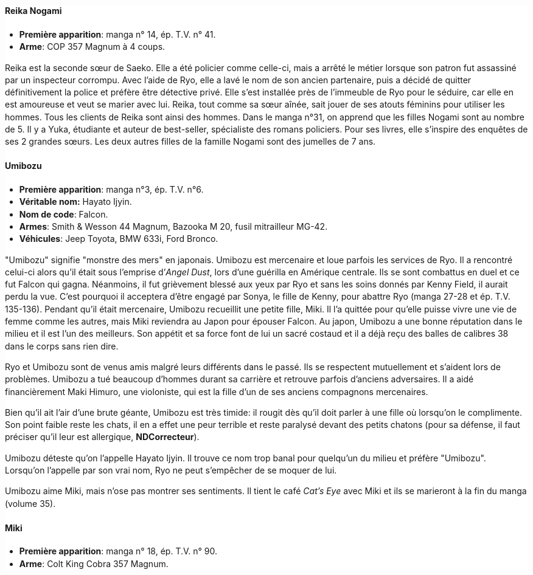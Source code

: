 #### Reika Nogami

* **Première apparition**: manga n° 14, ép. T.V. n° 41.
* **Arme**: COP 357 Magnum à 4 coups.

Reika est la seconde sœur de Saeko. Elle a été  policier comme celle-ci, mais a arrêté le métier lorsque son patron fut assassiné par un inspecteur corrompu. Avec l’aide de Ryo, elle a lavé le nom de son ancien  partenaire, puis a décidé de quitter définitivement la police et préfère être détective privé. Elle s’est installée près de l’immeuble de Ryo pour le séduire, car elle en est amoureuse et veut se marier avec lui. Reika, tout comme sa sœur aînée, sait jouer de ses atouts féminins pour utiliser les hommes. Tous les clients de Reika sont ainsi des hommes. Dans le manga n°31, on apprend que les filles  Nogami  sont  au  nombre de 5. Il y a Yuka, étudiante et auteur de best-seller, spécialiste des romans policiers. Pour ses livres, elle s’inspire des enquêtes de ses 2 grandes sœurs. Les deux autres filles de la famille Nogami sont des jumelles de 7 ans.

#### Umibozu

* **Première apparition**: manga n°3, ép. T.V. n°6.
* **Véritable nom:** Hayato Ijyin.
* **Nom de code**: Falcon.
* **Armes**: Smith & Wesson 44 Magnum, Bazooka M 20, fusil mitrailleur MG-42.
* **Véhicules**: Jeep Toyota, BMW 633i, Ford Bronco.

"Umibozu" signifie "monstre des mers" en japonais. Umibozu est mercenaire et loue parfois les services de Ryo. Il a rencontré celui-ci alors qu’il était sous l’emprise d’*Angel Dust*, lors d’une guérilla en Amérique centrale. Ils se sont combattus en duel et ce fut Falcon qui gagna. Néanmoins, il fut grièvement blessé aux yeux par Ryo et sans les soins donnés par Kenny Field, il aurait perdu la vue. C’est pourquoi il acceptera d’être engagé par Sonya, le fille de Kenny, pour abattre Ryo (manga 27-28 et ép. T.V. 135-136). Pendant qu’il était mercenaire, Umibozu recueillit une petite fille, Miki. Il l’a quittée pour qu’elle puisse vivre une vie de femme comme les autres, mais Miki reviendra au Japon pour épouser Falcon.
Au japon, Umibozu a une bonne réputation dans le milieu et il est l’un des meilleurs. Son appétit et sa force font de lui un sacré costaud et il a déjà reçu des balles de calibres 38 dans le corps sans rien dire.

Ryo et Umibozu sont de venus amis malgré leurs différents dans le passé. Ils se respectent mutuellement et s’aident lors de problèmes. Umibozu a tué beaucoup d’hommes durant sa carrière et retrouve parfois d’anciens adversaires. Il a aidé financièrement Maki Himuro, une violoniste, qui est la fille d’un de ses anciens compagnons mercenaires.

Bien qu’il ait l’air d’une brute géante, Umibozu est très timide: il rougit dès qu’il doit parler à une fille où lorsqu’on le complimente. Son point faible reste les chats, il en a effet  une  peur  terrible  et  reste  paralysé  devant  des petits chatons (pour sa défense, il faut préciser qu’il leur est allergique, **NDCorrecteur**).

Umibozu déteste qu’on l’appelle Hayato Ijyin. Il trouve ce nom trop banal pour quelqu’un du milieu et préfère "Umibozu". Lorsqu’on l’appelle par son vrai nom, Ryo ne peut s’empêcher de se moquer de lui.

Umibozu aime Miki, mais n’ose pas montrer ses sentiments. Il tient le café *Cat’s Eye* avec Miki et ils se marieront à la fin du manga (volume 35).

#### Miki

* **Première apparition**: manga n° 18, ép. T.V. n° 90.
* **Arme**: Colt King Cobra 357 Magnum.
